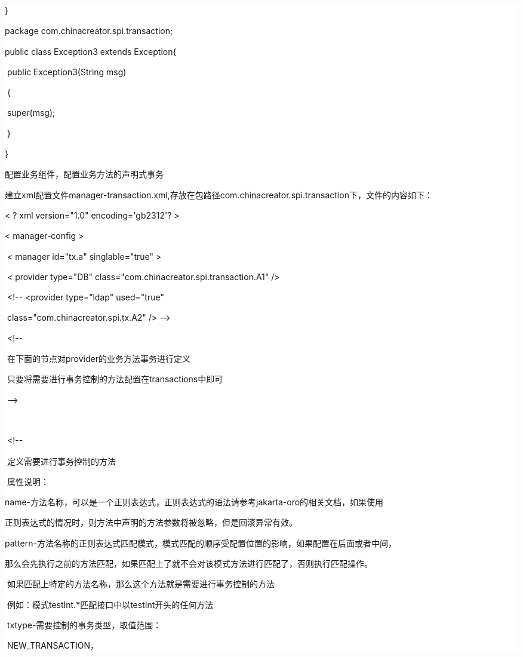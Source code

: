 
} 

package com.chinacreator.spi.transaction; 

public class Exception3 extends Exception{

​    public Exception3(String msg)

​    {

​       super(msg);

​    }

} 

配置业务组件，配置业务方法的声明式事务

建立xml配置文件manager-transaction.xml,存放在包路径com.chinacreator.spi.transaction下，文件的内容如下： 

< ? xml version="1.0" encoding='gb2312'? >



< manager-config >

​    < manager id="tx.a" singlable="true"  >    

​       < provider type="DB"         class="com.chinacreator.spi.transaction.A1" />

​       <!-- <provider type="ldap" used="true"

​           class="com.chinacreator.spi.tx.A2" /> -->

​       <!-- 

​           在下面的节点对provider的业务方法事务进行定义

​           只要将需要进行事务控制的方法配置在transactions中即可

​       -->

​       <transactions>

​           <!--

​              定义需要进行事务控制的方法

​              属性说明：

​              name-方法名称，可以是一个正则表达式，正则表达式的语法请参考jakarta-oro的相关文档，如果使用

​              正则表达式的情况时，则方法中声明的方法参数将被忽略，但是回滚异常有效。

​              pattern-方法名称的正则表达式匹配模式，模式匹配的顺序受配置位置的影响，如果配置在后面或者中间，

​                     那么会先执行之前的方法匹配，如果匹配上了就不会对该模式方法进行匹配了，否则执行匹配操作。

​                     如果匹配上特定的方法名称，那么这个方法就是需要进行事务控制的方法

​                     例如：模式testInt.*匹配接口中以testInt开头的任何方法

​              txtype-需要控制的事务类型，取值范围：

​            NEW_TRANSACTION，
